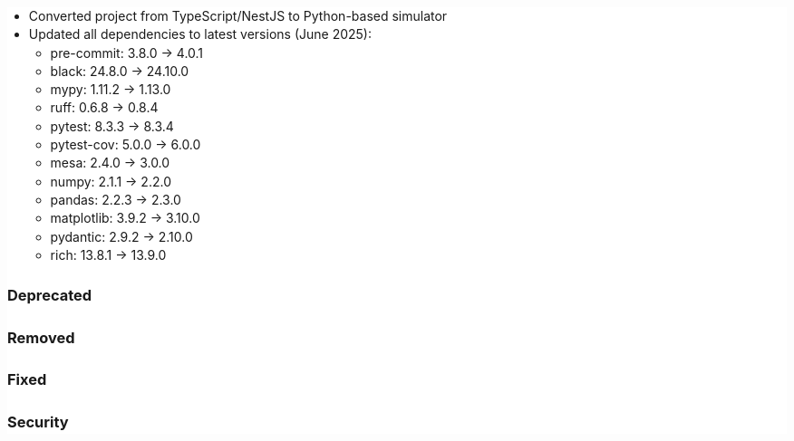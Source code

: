 - Converted project from TypeScript/NestJS to Python-based simulator
- Updated all dependencies to latest versions (June 2025):
  - pre-commit: 3.8.0 → 4.0.1
  - black: 24.8.0 → 24.10.0
  - mypy: 1.11.2 → 1.13.0
  - ruff: 0.6.8 → 0.8.4
  - pytest: 8.3.3 → 8.3.4
  - pytest-cov: 5.0.0 → 6.0.0
  - mesa: 2.4.0 → 3.0.0
  - numpy: 2.1.1 → 2.2.0
  - pandas: 2.2.3 → 2.3.0
  - matplotlib: 3.9.2 → 3.10.0
  - pydantic: 2.9.2 → 2.10.0
  - rich: 13.8.1 → 13.9.0

### Deprecated

### Removed

### Fixed

### Security
